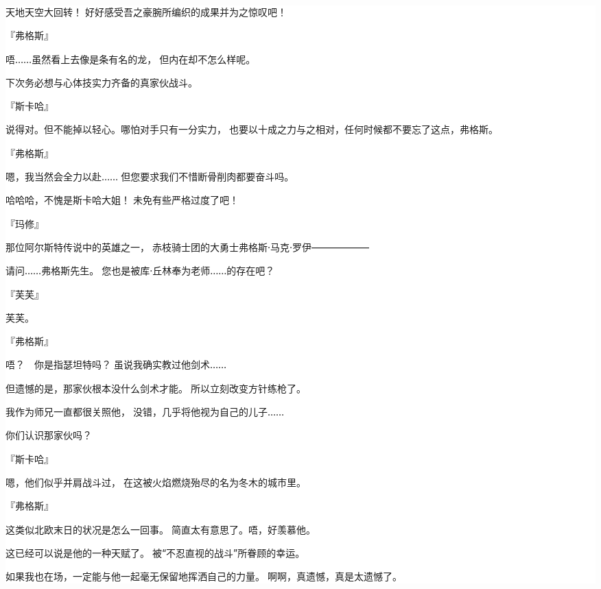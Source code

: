 天地天空大回转！
好好感受吾之豪腕所编织的成果并为之惊叹吧！

『弗格斯』

唔……虽然看上去像是条有名的龙，
但内在却不怎么样呢。

下次务必想与心体技实力齐备的真家伙战斗。

『斯卡哈』

说得对。但不能掉以轻心。哪怕对手只有一分实力，
也要以十成之力与之相对，任何时候都不要忘了这点，弗格斯。

『弗格斯』

嗯，我当然会全力以赴……
但您要求我们不惜断骨削肉都要奋斗吗。

哈哈哈，不愧是斯卡哈大姐！
未免有些严格过度了吧！

『玛修』

那位阿尔斯特传说中的英雄之一，
赤枝骑士团的大勇士弗格斯·马克·罗伊——————

请问……弗格斯先生。
您也是被库·丘林奉为老师……的存在吧？

『芙芙』

芙芙。

『弗格斯』

唔？　你是指瑟坦特吗？
虽说我确实教过他剑术……

但遗憾的是，那家伙根本没什么剑术才能。
所以立刻改变方针练枪了。

我作为师兄一直都很关照他，
没错，几乎将他视为自己的儿子……

你们认识那家伙吗？

『斯卡哈』

嗯，他们似乎并肩战斗过，
在这被火焰燃烧殆尽的名为冬木的城市里。

『弗格斯』

这类似北欧末日的状况是怎么一回事。
简直太有意思了。唔，好羡慕他。

这已经可以说是他的一种天赋了。
被“不忍直视的战斗”所眷顾的幸运。

如果我也在场，一定能与他一起毫无保留地挥洒自己的力量。
啊啊，真遗憾，真是太遗憾了。
